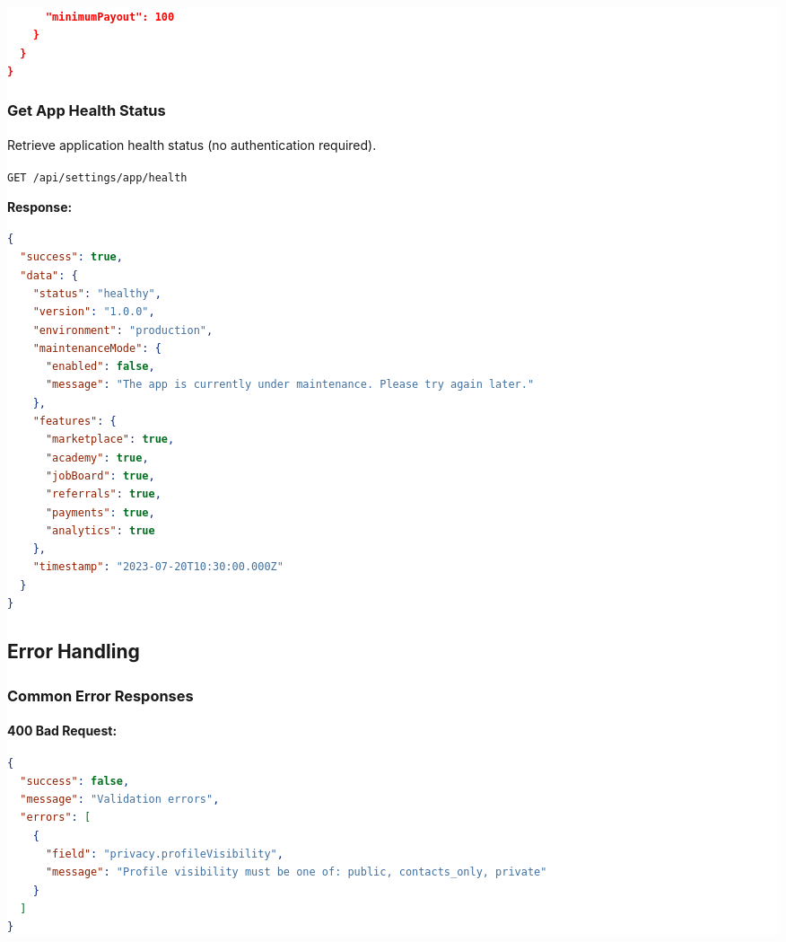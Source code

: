 ```json
      "minimumPayout": 100
    }
  }
}
```

### Get App Health Status

Retrieve application health status (no authentication required).

```http
GET /api/settings/app/health
```

**Response:**
```json
{
  "success": true,
  "data": {
    "status": "healthy",
    "version": "1.0.0",
    "environment": "production",
    "maintenanceMode": {
      "enabled": false,
      "message": "The app is currently under maintenance. Please try again later."
    },
    "features": {
      "marketplace": true,
      "academy": true,
      "jobBoard": true,
      "referrals": true,
      "payments": true,
      "analytics": true
    },
    "timestamp": "2023-07-20T10:30:00.000Z"
  }
}
```

## Error Handling

### Common Error Responses

**400 Bad Request:**
```json
{
  "success": false,
  "message": "Validation errors",
  "errors": [
    {
      "field": "privacy.profileVisibility",
      "message": "Profile visibility must be one of: public, contacts_only, private"
    }
  ]
}
```
